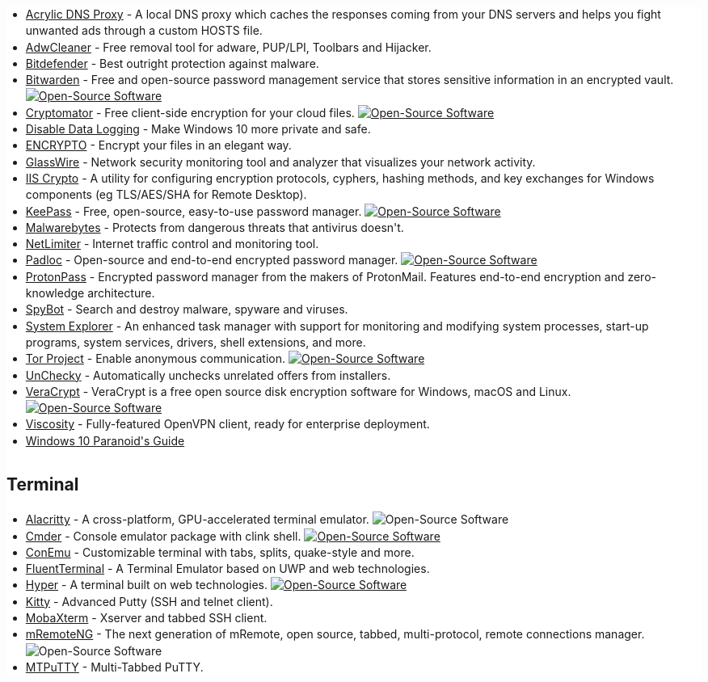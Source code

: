 *   [Acrylic DNS Proxy](https://mayakron.altervista.org/wikibase/show.php?id=AcrylicHome) - A local DNS proxy which caches the responses coming from your DNS servers and helps you fight unwanted ads through a custom HOSTS file.
*   [AdwCleaner](https://toolslib.net/downloads/viewdownload/1-adwcleaner/) - Free removal tool for adware, PUP/LPI, Toolbars and Hijacker.
*   [Bitdefender](https://www.bitdefender.com/) - Best outright protection against malware.
*   [Bitwarden](https://bitwarden.com/) - Free and open-source password management service that stores sensitive information in an encrypted vault. [![Open-Source Software][oss icon]](https://github.com/bitwarden)
*   [Cryptomator](https://cryptomator.org/) - Free client-side encryption for your cloud files. [![Open-Source Software][oss icon]](https://github.com/cryptomator/cryptomator)
*   [Disable Data Logging](https://www.reddit.com/r/Windows10/comments/3f38ed/guide_how_to_disable_data_logging_in_w10) - Make Windows 10 more private and safe.
*   [ENCRYPTO](https://macpaw.com/encrypto) - Encrypt your files in an elegant way.
*   [GlassWire](https://www.glasswire.com/) - Network security monitoring tool and analyzer that visualizes your network activity.
*   [IIS Crypto](https://www.nartac.com/Products/IISCrypto) - A utility for configuring encryption protocols, cyphers, hashing methods, and key exchanges for Windows components (eg TLS/AES/SHA for Remote Desktop).
*   [KeePass](https://www.keepass.info) - Free, open-source, easy-to-use password manager. [![Open-Source Software][oss icon]](https://sourceforge.net/projects/keepass/)
*   [Malwarebytes](https://www.malwarebytes.org/) - Protects from dangerous threats that antivirus doesn't.
*   [NetLimiter](https://www.netlimiter.com) - Internet traffic control and monitoring tool.
*   [Padloc](https://padloc.app/) - Open-source and end-to-end encrypted password manager. [![Open-Source Software][oss icon]](https://github.com/padloc/padloc)
*   [ProtonPass](https://proton.me/pass) - Encrypted password manager from the makers of ProtonMail. Features end-to-end encryption and zero-knowledge architecture.
*   [SpyBot](https://www.safer-networking.org/) - Search and destroy malware, spyware and viruses.
*   [System Explorer](https://systemexplorer.net) - An enhanced task manager with support for monitoring and modifying system processes, start-up programs, system services, drivers, shell extensions, and more.
*   [Tor Project](https://www.torproject.org/) - Enable anonymous communication. [![Open-Source Software][oss icon]](https://github.com/TheTorProject)
*   [UnChecky](https://unchecky.com/) - Automatically unchecks unrelated offers from installers.
*   [VeraCrypt](https://www.veracrypt.fr/en/Home.html) - VeraCrypt is a free open source disk encryption software for Windows, macOS and Linux. [![Open-Source Software][oss icon]](https://www.veracrypt.fr/code/VeraCrypt/)
*   [Viscosity](https://www.sparklabs.com/viscosity/) - Fully-featured OpenVPN client, ready for enterprise deployment.
*   [Windows 10 Paranoid's Guide](https://www.zdnet.com/article/how-to-secure-windows-10-the-paranoids-guide/)

## Terminal

*   [Alacritty](https://github.com/jwilm/alacritty) - A cross-platform, GPU-accelerated terminal emulator. ![Open-Source Software](https://github.com/0PandaDEV/awesome-windows/raw/main/opensource.svg)
*   [Cmder](https://cmder.app) - Console emulator package with clink shell. [![Open-Source Software][oss icon]](https://github.com/cmderdev/cmder)
*   [ConEmu](https://github.com/Maximus5/ConEmu) - Customizable terminal with tabs, splits, quake-style and more.
*   [FluentTerminal](https://github.com/felixse/FluentTerminal) - A Terminal Emulator based on UWP and web technologies.
*   [Hyper](https://hyper.is) - A terminal built on web technologies. [![Open-Source Software][oss icon]](https://github.com/vercel/hyper)
*   [Kitty](https://www.9bis.net/kitty/) - Advanced Putty (SSH and telnet client).
*   [MobaXterm](https://mobaxterm.mobatek.net/) - Xserver and tabbed SSH client.
*   [mRemoteNG](https://mremoteng.org/) - The next generation of mRemote, open source, tabbed, multi-protocol, remote connections manager. ![Open-Source Software](https://github.com/0PandaDEV/awesome-windows/raw/main/opensource.svg)
*   [MTPuTTY](https://ttyplus.com/multi-tabbed-putty/) - Multi-Tabbed PuTTY.

[oss icon]: opensource.svg